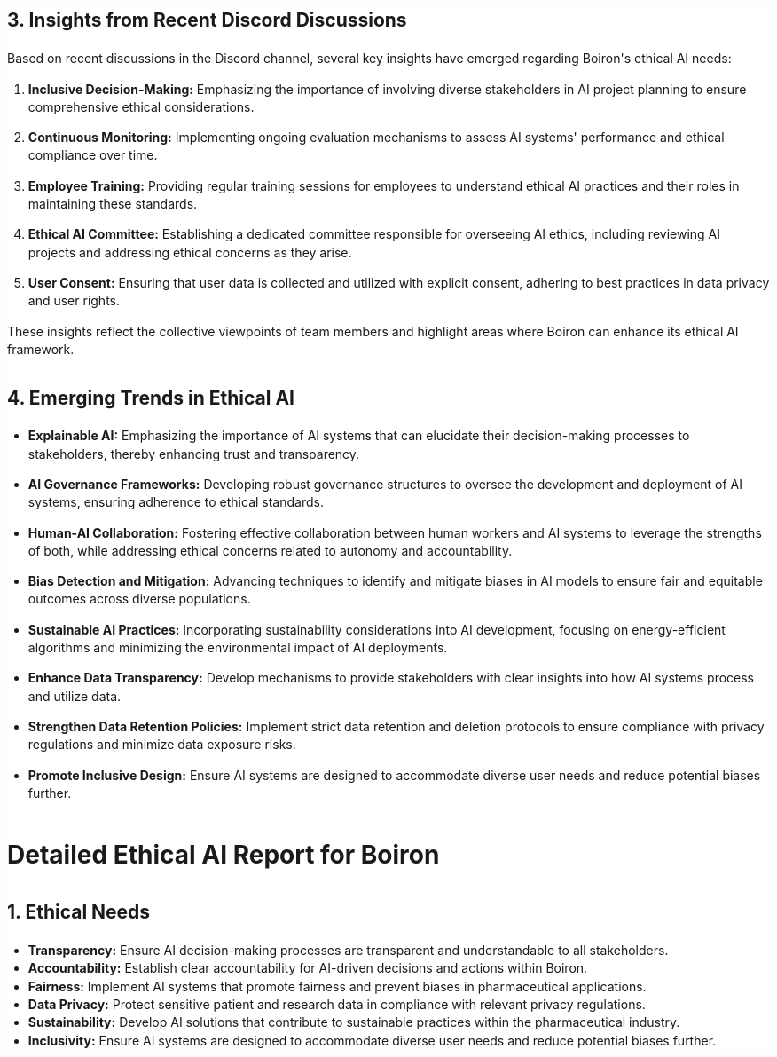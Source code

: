 ## 3. Insights from Recent Discord Discussions

Based on recent discussions in the Discord channel, several key insights have emerged regarding Boiron's ethical AI needs:

1. **Inclusive Decision-Making:** Emphasizing the importance of involving diverse stakeholders in AI project planning to ensure comprehensive ethical considerations.
   
2. **Continuous Monitoring:** Implementing ongoing evaluation mechanisms to assess AI systems' performance and ethical compliance over time.
   
3. **Employee Training:** Providing regular training sessions for employees to understand ethical AI practices and their roles in maintaining these standards.
   
4. **Ethical AI Committee:** Establishing a dedicated committee responsible for overseeing AI ethics, including reviewing AI projects and addressing ethical concerns as they arise.
   
5. **User Consent:** Ensuring that user data is collected and utilized with explicit consent, adhering to best practices in data privacy and user rights.

These insights reflect the collective viewpoints of team members and highlight areas where Boiron can enhance its ethical AI framework.

## 4. Emerging Trends in Ethical AI

- **Explainable AI:** Emphasizing the importance of AI systems that can elucidate their decision-making processes to stakeholders, thereby enhancing trust and transparency.
  
- **AI Governance Frameworks:** Developing robust governance structures to oversee the development and deployment of AI systems, ensuring adherence to ethical standards.
  
- **Human-AI Collaboration:** Fostering effective collaboration between human workers and AI systems to leverage the strengths of both, while addressing ethical concerns related to autonomy and accountability.
  
- **Bias Detection and Mitigation:** Advancing techniques to identify and mitigate biases in AI models to ensure fair and equitable outcomes across diverse populations.
  
- **Sustainable AI Practices:** Incorporating sustainability considerations into AI development, focusing on energy-efficient algorithms and minimizing the environmental impact of AI deployments.
  
- **Enhance Data Transparency:** Develop mechanisms to provide stakeholders with clear insights into how AI systems process and utilize data.
  
- **Strengthen Data Retention Policies:** Implement strict data retention and deletion protocols to ensure compliance with privacy regulations and minimize data exposure risks.
  
- **Promote Inclusive Design:** Ensure AI systems are designed to accommodate diverse user needs and reduce potential biases further.

# Detailed Ethical AI Report for Boiron

## 1. Ethical Needs
- **Transparency:** Ensure AI decision-making processes are transparent and understandable to all stakeholders.
- **Accountability:** Establish clear accountability for AI-driven decisions and actions within Boiron.
- **Fairness:** Implement AI systems that promote fairness and prevent biases in pharmaceutical applications.
- **Data Privacy:** Protect sensitive patient and research data in compliance with relevant privacy regulations.
- **Sustainability:** Develop AI solutions that contribute to sustainable practices within the pharmaceutical industry.
- **Inclusivity:** Ensure AI systems are designed to accommodate diverse user needs and reduce potential biases further.
